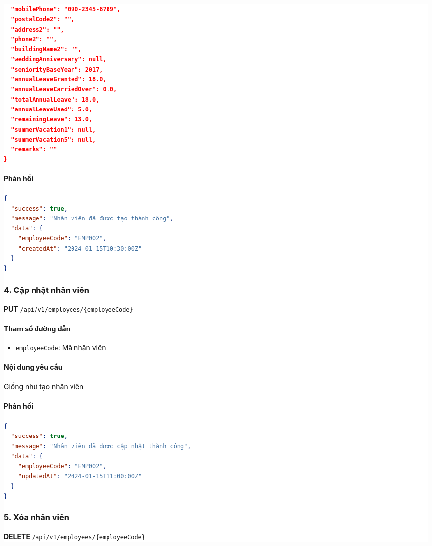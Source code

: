 ```json
  "mobilePhone": "090-2345-6789",
  "postalCode2": "",
  "address2": "",
  "phone2": "",
  "buildingName2": "",
  "weddingAnniversary": null,
  "seniorityBaseYear": 2017,
  "annualLeaveGranted": 18.0,
  "annualLeaveCarriedOver": 0.0,
  "totalAnnualLeave": 18.0,
  "annualLeaveUsed": 5.0,
  "remainingLeave": 13.0,
  "summerVacation1": null,
  "summerVacation5": null,
  "remarks": ""
}
```

#### Phản hồi
```json
{
  "success": true,
  "message": "Nhân viên đã được tạo thành công",
  "data": {
    "employeeCode": "EMP002",
    "createdAt": "2024-01-15T10:30:00Z"
  }
}
```

### 4. Cập nhật nhân viên
**PUT** `/api/v1/employees/{employeeCode}`

#### Tham số đường dẫn
- `employeeCode`: Mã nhân viên

#### Nội dung yêu cầu
Giống như tạo nhân viên

#### Phản hồi
```json
{
  "success": true,
  "message": "Nhân viên đã được cập nhật thành công",
  "data": {
    "employeeCode": "EMP002",
    "updatedAt": "2024-01-15T11:00:00Z"
  }
}
```

### 5. Xóa nhân viên
**DELETE** `/api/v1/employees/{employeeCode}`
